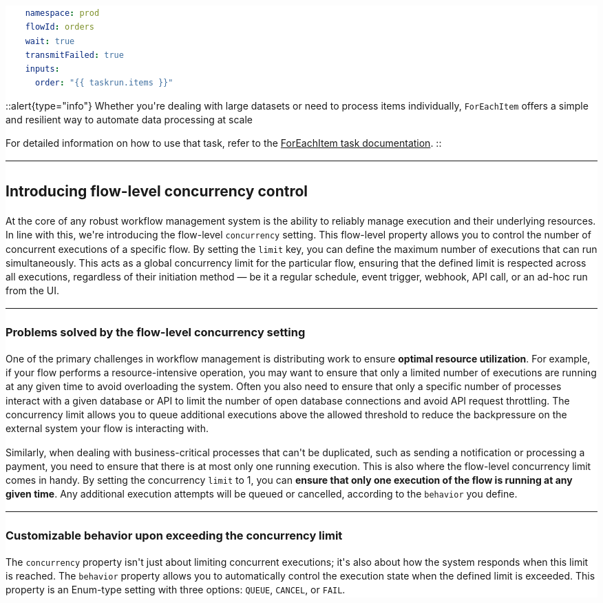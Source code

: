 ```yaml
    namespace: prod
    flowId: orders
    wait: true
    transmitFailed: true
    inputs:
      order: "{{ taskrun.items }}"
```

::alert{type="info"}
Whether you're dealing with large datasets or need to process items individually, `ForEachItem` offers a simple and resilient way to automate data processing at scale

For detailed information on how to use that task, refer to the [ForEachItem task documentation](https://kestra.io/docs/developer-guide/tasks#foreachitem).
::

---

## Introducing flow-level concurrency control

At the core of any robust workflow management system is the ability to reliably manage execution and their underlying resources. In line with this, we're introducing the flow-level `concurrency` setting. This flow-level property allows you to control the number of concurrent executions of a specific flow. By setting the `limit` key, you can define the maximum number of executions that can run simultaneously. This acts as a global concurrency limit for the particular flow, ensuring that the defined limit is respected across all executions, regardless of their initiation method — be it a regular schedule, event trigger, webhook, API call, or an ad-hoc run from the UI.

---

### Problems solved by the flow-level concurrency setting

One of the primary challenges in workflow management is distributing work to ensure **optimal resource utilization**. For example, if your flow performs a resource-intensive operation, you may want to ensure that only a limited number of executions are running at any given time to avoid overloading the system. Often you also need to ensure that only a specific number of processes interact with a given database or API to limit the number of open database connections and avoid API request throttling. The concurrency limit allows you to queue additional executions above the allowed threshold to reduce the backpressure on the external system your flow is interacting with.

Similarly, when dealing with business-critical processes that can't be duplicated, such as sending a notification or processing a payment, you need to ensure that there is at most only one running execution. This is also where the flow-level concurrency limit comes in handy. By setting the concurrency `limit` to 1, you can **ensure that only one execution of the flow is running at any given time**. Any additional execution attempts will be queued or cancelled, according to the `behavior` you define.

---

### Customizable behavior upon exceeding the concurrency limit

The `concurrency` property isn't just about limiting concurrent executions; it's also about how the system responds when this limit is reached. The `behavior` property allows you to automatically control the execution state when the defined limit is exceeded. This property is an Enum-type setting with three options: `QUEUE`, `CANCEL`, or `FAIL`.

